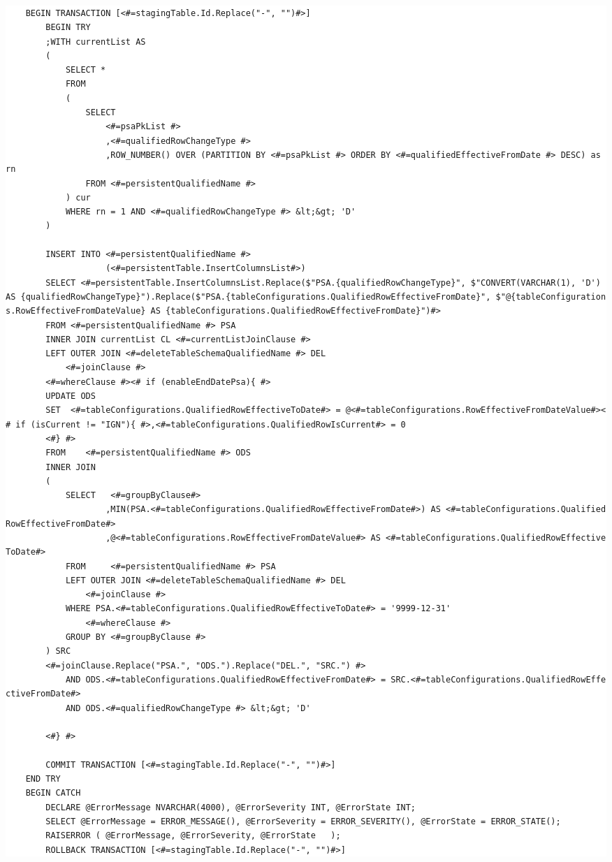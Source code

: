 ```biml
	BEGIN TRANSACTION [<#=stagingTable.Id.Replace("-", "")#>]
		BEGIN TRY
		;WITH currentList AS
		(
			SELECT *
			FROM
			(
				SELECT
					<#=psaPkList #>
					,<#=qualifiedRowChangeType #>
					,ROW_NUMBER() OVER (PARTITION BY <#=psaPkList #> ORDER BY <#=qualifiedEffectiveFromDate #> DESC) as rn
				FROM <#=persistentQualifiedName #>
			) cur
			WHERE rn = 1 AND <#=qualifiedRowChangeType #> &lt;&gt; 'D'
		)

		INSERT INTO <#=persistentQualifiedName #>
					(<#=persistentTable.InsertColumnsList#>)
		SELECT <#=persistentTable.InsertColumnsList.Replace($"PSA.{qualifiedRowChangeType}", $"CONVERT(VARCHAR(1), 'D') AS {qualifiedRowChangeType}").Replace($"PSA.{tableConfigurations.QualifiedRowEffectiveFromDate}", $"@{tableConfigurations.RowEffectiveFromDateValue} AS {tableConfigurations.QualifiedRowEffectiveFromDate}")#>
		FROM <#=persistentQualifiedName #> PSA
		INNER JOIN currentList CL <#=currentListJoinClause #>
		LEFT OUTER JOIN <#=deleteTableSchemaQualifiedName #> DEL
			<#=joinClause #>
		<#=whereClause #><# if (enableEndDatePsa){ #>
		UPDATE ODS
		SET	 <#=tableConfigurations.QualifiedRowEffectiveToDate#> = @<#=tableConfigurations.RowEffectiveFromDateValue#><# if (isCurrent != "IGN"){ #>,<#=tableConfigurations.QualifiedRowIsCurrent#> = 0
		<#} #>
		FROM	<#=persistentQualifiedName #> ODS
		INNER JOIN
		(
			SELECT	 <#=groupByClause#>
					,MIN(PSA.<#=tableConfigurations.QualifiedRowEffectiveFromDate#>) AS <#=tableConfigurations.QualifiedRowEffectiveFromDate#>
					,@<#=tableConfigurations.RowEffectiveFromDateValue#> AS <#=tableConfigurations.QualifiedRowEffectiveToDate#>
			FROM	 <#=persistentQualifiedName #> PSA
			LEFT OUTER JOIN <#=deleteTableSchemaQualifiedName #> DEL
				<#=joinClause #>
			WHERE PSA.<#=tableConfigurations.QualifiedRowEffectiveToDate#> = '9999-12-31'
				<#=whereClause #>
			GROUP BY <#=groupByClause #>
		) SRC
		<#=joinClause.Replace("PSA.", "ODS.").Replace("DEL.", "SRC.") #>
			AND	ODS.<#=tableConfigurations.QualifiedRowEffectiveFromDate#> = SRC.<#=tableConfigurations.QualifiedRowEffectiveFromDate#>
			AND	ODS.<#=qualifiedRowChangeType #> &lt;&gt; 'D'

		<#} #>

		COMMIT TRANSACTION [<#=stagingTable.Id.Replace("-", "")#>]
	END TRY
	BEGIN CATCH
		DECLARE @ErrorMessage NVARCHAR(4000), @ErrorSeverity INT, @ErrorState INT;
		SELECT @ErrorMessage = ERROR_MESSAGE(), @ErrorSeverity = ERROR_SEVERITY(), @ErrorState = ERROR_STATE();
		RAISERROR ( @ErrorMessage, @ErrorSeverity, @ErrorState	 );
		ROLLBACK TRANSACTION [<#=stagingTable.Id.Replace("-", "")#>]
```